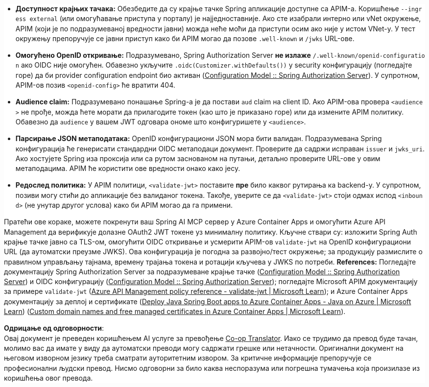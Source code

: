- **Доступност крајњих тачака:** Обезбедите да су крајње тачке Spring апликације доступне са APIM-а. Коришћење `--ingress external` (или омогућавање приступа у порталу) је најједноставније. Ако сте изабрали интерно или vNet окружење, APIM (који је по подразумеваној вредности јавни) можда неће моћи да приступи осим ако није у истом VNet-у. У тест окружењу препоручује се јавни приступ како би APIM могао да позове `.well-known` и `/jwks` URL-ове.

- **Омогућено OpenID откривање:** Подразумевано, Spring Authorization Server **не излаже** `/.well-known/openid-configuration` ако OIDC није омогућен. Обавезно укључите `.oidc(Customizer.withDefaults())` у security конфигурацију (погледајте горе) да би provider configuration endpoint био активан ([Configuration Model :: Spring Authorization Server](https://docs.spring.io/spring-authorization-server/reference/configuration-model.html#:~:text=.securityMatcher%28authorizationServerConfigurer.getEndpointsMatcher%28%29%29%20.with%28authorizationServerConfigurer%2C%20%28authorizationServer%29%20,%29%3B%20return%20http.build)). У супротном, APIM-ов позив `<openid-config>` ће вратити 404.

- **Audience claim:** Подразумевано понашање Spring-а је да постави `aud` claim на client ID. Ако APIM-ова провера `<audience>` не прође, можда ћете морати да прилагодите токен (као што је приказано горе) или да измените APIM политику. Обавезно да `audience` у вашем JWT одговара ономе што конфигуришете у `<audience>`.

- **Парсирање JSON метаподатака:** OpenID конфигурациони JSON мора бити валидан. Подразумевана Spring конфигурација ће генерисати стандардни OIDC метаподаци документ. Проверите да садржи исправан `issuer` и `jwks_uri`. Ако хостујете Spring иза проксија или са рутом заснованом на путањи, детаљно проверите URL-ове у овим метаподацима. APIM ће користити ове вредности онако како јесу.

- **Редослед политика:** У APIM политици, `<validate-jwt>` поставите **пре** било каквог рутирања ка backend-у. У супротном, позиви могу стићи до апликације без валиданог токена. Такође, уверите се да `<validate-jwt>` стоји одмах испод `<inbound>` (не унутар другог услова) како би APIM могао да га примени.

Пратећи ове кораке, можете покренути ваш Spring AI MCP сервер у Azure Container Apps и омогућити Azure API Management да верификује долазне OAuth2 JWT токене уз минималну политику. Кључне ствари су: изложити Spring Auth крајње тачке јавно са TLS-ом, омогућити OIDC откривање и усмерити APIM-ов `validate-jwt` на OpenID конфигурациони URL (да аутоматски преузме JWKS). Ова конфигурација је погодна за развојно/тест окружење; за продукцију размислите о правилном управљању тајнама, времену трајања токена и ротацији кључева у JWKS по потреби.
**References:** Погледајте документацију Spring Authorization Server за подразумеване крајње тачке ([Configuration Model :: Spring Authorization Server](https://docs.spring.io/spring-authorization-server/reference/configuration-model.html#:~:text=public%20static%20Builder%20builder%28%29%20,oauth2%2Fauthorize)) и OIDC конфигурацију ([Configuration Model :: Spring Authorization Server](https://docs.spring.io/spring-authorization-server/reference/configuration-model.html#:~:text=.securityMatcher%28authorizationServerConfigurer.getEndpointsMatcher%28%29%29%20.with%28authorizationServerConfigurer%2C%20%28authorizationServer%29%20,%29%3B%20return%20http.build)); погледајте Microsoft APIM документацију за примере `validate-jwt` ([Azure API Management policy reference - validate-jwt | Microsoft Learn](https://learn.microsoft.com/en-us/azure/api-management/validate-jwt-policy#:~:text=Microsoft%20Entra%20ID%20single%20tenant,token%20validation)); и Azure Container Apps документацију за деплој и сертификате ([Deploy Java Spring Boot apps to Azure Container Apps - Java on Azure | Microsoft Learn](https://learn.microsoft.com/en-us/azure/developer/java/identity/deploy-spring-boot-to-azure-container-apps#:~:text=Now%20you%20can%20deploy%20your,CLI%20command)) ([Custom domain names and free managed certificates in Azure Container Apps | Microsoft Learn](https://learn.microsoft.com/en-us/azure/container-apps/custom-domains-managed-certificates#:~:text=Free%20certificate%20requirements)).

**Одрицање од одговорности**:  
Овај документ је преведен коришћењем AI услуге за превођење [Co-op Translator](https://github.com/Azure/co-op-translator). Иако се трудимо да превод буде тачан, молимо вас да имате у виду да аутоматски преводи могу садржати грешке или нетачности. Оригинални документ на његовом изворном језику треба сматрати ауторитетним извором. За критичне информације препоручује се професионални људски превод. Нисмо одговорни за било каква неспоразума или погрешна тумачења која произилазе из коришћења овог превода.